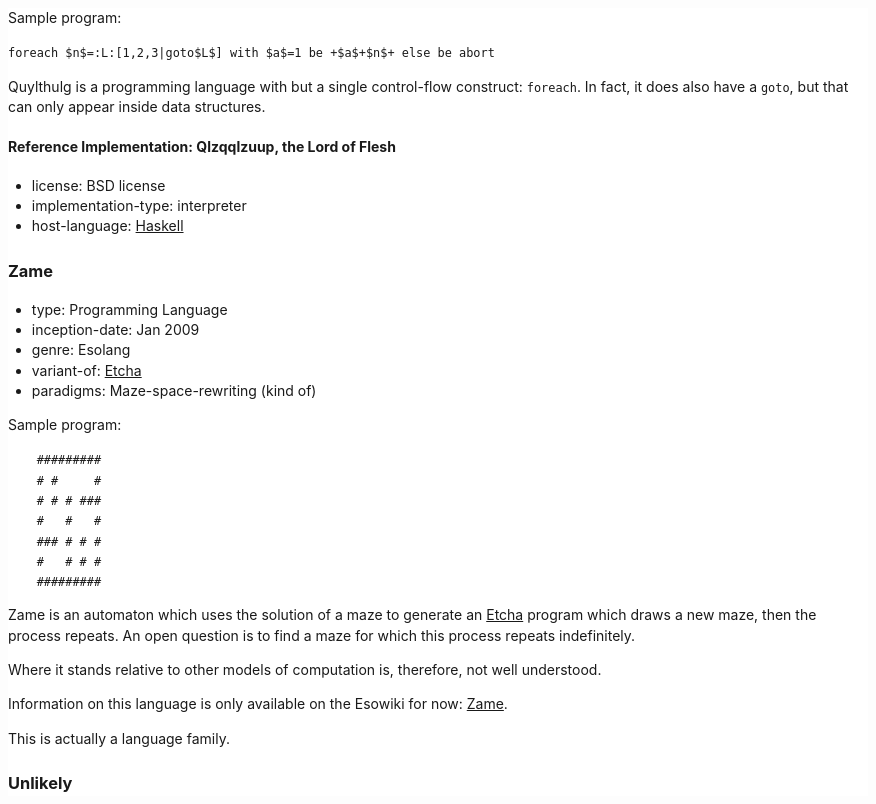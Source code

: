 Sample program:

    foreach $n$=:L:[1,2,3|goto$L$] with $a$=1 be +$a$+$n$+ else be abort

Quylthulg is a programming language with but a single control-flow
construct: `foreach`.  In fact, it does also have a `goto`, but that can
only appear inside data structures.

#### Reference Implementation: Qlzqqlzuup, the Lord of Flesh

*   license: BSD license
*   implementation-type: interpreter
*   host-language: [Haskell][]

### Zame

*   type: Programming Language
*   inception-date: Jan 2009
*   genre: Esolang
*   variant-of: [Etcha][]
*   paradigms: Maze-space-rewriting (kind of)

Sample program:

        #########
        # #     #
        # # # ###
        #   #   #
        ### # # #
        #   # # #
        #########


Zame is an automaton which uses the solution of a maze to
generate an [Etcha][] program which draws a new maze, then
the process repeats.  An open question is to find a maze for which
this process repeats indefinitely.

Where it stands relative to other models of computation is, therefore,
not well understood.

Information on this language is only available on the Esowiki for now:
[Zame](http://esolangs.org/wiki/Zame).

This is actually a language family.

### Unlikely


[1L]: http://esolangs.org/wiki/1L
[2-ill]: http://esolangs.org/wiki/2-ill
[ALPACA]: ../article/Languages.md#alpaca
[Alise]: https://github.com/catseye/Eightebed#legal-issues
[Arboretuum]: ../article/Languages.md#arboretuum
[BASIC]: ../article/Project%20Dependencies.md#basic
[Befunge-93]: ../article/Languages.md#befunge-93
[Befunge-97]: ../article/Languages.md#befunge-97
[Befunge-98]: ../article/Languages.md#befunge-98
[Ben Olmstead]: http://esolangs.org/wiki/Ben_Olmstead
[BitChanger]: http://esolangs.org/wiki/BitChanger
[C++]: http://www.open-std.org/jtc1/sc22/wg21/
[Carriage]: ../article/Languages.md#carriage
[Chris Pressey]: ../article/General%20Information.md#chris-pressey
[Commodore 64]: ../article/Project%20Dependencies.md#commodore-64
[Emmental]: ../article/Languages.md#emmental
[Esoteric Awards 2001]: ../article/Events.md#esoteric-awards-2001
[Etcha]: ../article/Languages.md#etcha
[FALSE]: http://esolangs.org/wiki/FALSE
[Falderal]: ../article/Formats.md#falderal
[Funge-98]: ../article/Languages.md#funge-98
[Gregor Richards]: http://esolangs.org/wiki/Gregor_Richards
[ILLGOL]: ../article/Languages.md#illgol
[Jan Hammer]: https://en.wikipedia.org/wiki/Jan_Hammer
[Jeffry Johnston]: http://esolangs.org/wiki/Jeffry%20Johnston
[Jerry Goodman]: https://en.wikipedia.org/wiki/Jerry_Goodman
[Lua]: ../article/Project%20Dependencies.md#lua
[Mascarpone]: ../article/Languages.md#mascarpone
[Marinus]: http://esolangs.org/wiki/User:Marinus
[Pixley]: ../article/Languages.md#pixley
[Pifxley]: ../article/Languages.md#pifxley
[P-Normal Pixley]: ../article/Languages.md#p-normal-pixley
[RUBE]: ../article/Automata.md#rube
[Ruby]: ../article/Project%20Dependencies.md#ruby
[SITU-MON]: ../article/Tools.md#situ-mon
[SMITH]: ../article/Languages.md#smith
[Scheme]: ../article/Project%20Dependencies.md#scheme
[Tamerlane]: ../article/Languages.md#tamerlane
[Thue]: http://esolangs.org/wiki/Thue
[Trefunge-98]: ../article/Languages.md#trefunge-98
[Turing-complete]: http://esolangs.org/wiki/Turing-complete
[Unefunge-98]: ../article/Languages.md#unefunge-98
[Var'aq]: http://esolangs.org/wiki/Var'aq
[Wierd]: ../article/Languages.md#wierd
[Wierd (John Colagioia)]: ../article/Languages.md#wierd
[Wierd (Milo van Handel)]: ../article/Languages.md#wierd
[brainfuck]: http://esolangs.org/wiki/brainfuck
[reMorse]: http://esolangs.org/wiki/reMorse
[ANSI C]: ../article/Project%20Dependencies.md#ansi-c
[Perl]: ../article/Project%20Dependencies.md#perl
[rubbish lister]: https://catseye.tc/node/Perl
[Erlang]: ../article/Project%20Dependencies.md#erlang
[NASM Assembler]: ../article/Project%20Dependencies.md#nasm
[Java]: ../article/Project%20Dependencies.md#java
[Haskell]: ../article/Project%20Dependencies.md#haskell
[Visual Basic]: https://en.wikipedia.org/wiki/Visual_Basic
[Javascript]: ../article/Project%20Dependencies.md#javascript
[HTML5]: https://www.w3.org/TR/html5/
[yoob]: ../article/Archived.md#yoob
[Befunge Mailing List Working Group]: http://esolangs.org/wiki/Befunge
[Shelta]: ../article/Languages.md#shelta
[Illgola-2]: ../article/Languages.md#illgola-2
[Illberon]: ../article/Languages.md#illberon
[Befunge]: ../article/Languages.md#befunge-93
[Jaccia]: ../article/Automata.md#jaccia
[Bhuna]: ../article/Languages.md#bhuna
[PicoLisp]: https://picolisp.com/wiki/?home
[Python]: ../article/Project%20Dependencies.md#python
[Programming Languages as an Artistic Medium]: https://catseye.tc/view/The-Dossier/article/Programming%20Languages%20as%20an%20Artistic%20Medium.md
[The Aesthetics of Esolangs]: https://catseye.tc/view/The-Dossier/article/The%20Aesthetics%20of%20Esolangs.md
[esolangs]: ../article/General%20Information.md#esolang
[ANSI Terminal]: ../article/Project%20Dependencies.md#ansi-terminal
[80286 machine code]: ../article/Project%20Dependencies.md#ibm-pc-compatible
[Applesoft BASIC]: ../article/Project%20Dependencies.md#applesoft-basic
[Madison]: ../article/Languages.md#madison
[Maxixe]: ../article/Languages.md#maxixe
[Equipage]: ../article/Languages.md#equipage
[x86 machine code]: ../article/Project%20Dependencies.md#ibm-pc-compatible